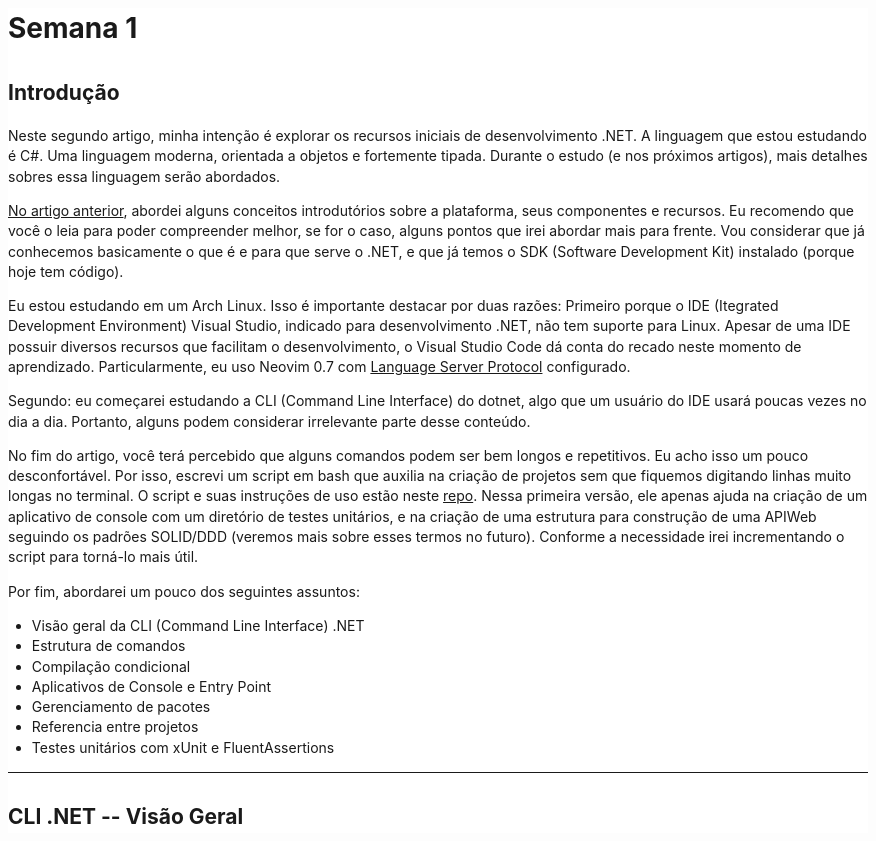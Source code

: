 # Semana 1

## Introdução

Neste segundo artigo, minha intenção é explorar os recursos iniciais de
desenvolvimento .NET. A linguagem que estou estudando é C#. Uma linguagem
moderna, orientada a objetos e fortemente tipada. Durante o estudo (e nos
próximos artigos), mais detalhes sobres essa linguagem serão abordados.

[No artigo anterior](https://dev.to/dvths/me-tornando-um-desenvolvedor-net-0-1n15),
abordei alguns conceitos introdutórios sobre a plataforma, seus componentes e
recursos. Eu recomendo que você o leia para poder compreender melhor, se for o
caso, alguns pontos que irei abordar mais para frente. Vou considerar que já
conhecemos basicamente o que é e para que serve o .NET, e que já temos o SDK
(Software Development Kit) instalado (porque hoje tem código).

Eu estou estudando em um Arch Linux. Isso é importante destacar por duas razões:
Primeiro porque o IDE (Itegrated Development Environment) Visual Studio,
indicado para desenvolvimento .NET, não tem suporte para Linux. Apesar de uma
IDE possuir diversos recursos que facilitam o desenvolvimento, o Visual Studio
Code dá conta do recado neste momento de aprendizado. Particularmente, eu uso
Neovim 0.7 com
[Language Server Protocol](https://docs.microsoft.com/en-us/visualstudio/extensibility/language-server-protocol?view=vs-2022)
configurado.

Segundo: eu começarei estudando a CLI (Command Line Interface) do dotnet, algo
que um usuário do IDE usará poucas vezes no dia a dia. Portanto, alguns podem
considerar irrelevante parte desse conteúdo.

No fim do artigo, você terá percebido que alguns comandos podem ser bem longos e
repetitivos. Eu acho isso um pouco desconfortável. Por isso, escrevi um script
em bash que auxilia na criação de projetos sem que fiquemos digitando linhas
muito longas no terminal. O script e suas instruções de uso estão neste
[repo](https://github.com/dvths/cs-dotnet). Nessa primeira versão, ele apenas
ajuda na criação de um aplicativo de console com um diretório de testes
unitários, e na criação de uma estrutura para construção de uma APIWeb seguindo
os padrões SOLID/DDD (veremos mais sobre esses termos no futuro). Conforme a
necessidade irei incrementando o script para torná-lo mais útil.

Por fim, abordarei um pouco dos seguintes assuntos:

- Visão geral da CLI (Command Line Interface) .NET
- Estrutura de comandos
- Compilação condicional
- Aplicativos de Console e Entry Point
- Gerenciamento de pacotes
- Referencia entre projetos
- Testes unitários com xUnit e FluentAssertions

---

## CLI .NET -- Visão Geral
